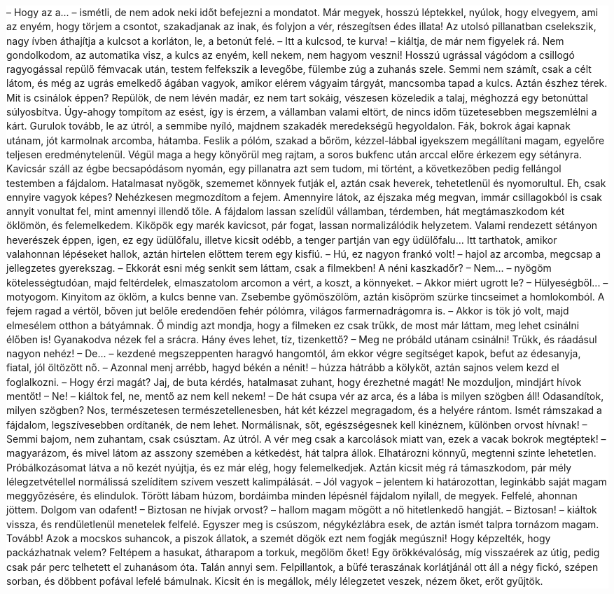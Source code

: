 – Hogy az a... – ismétli, de nem adok neki időt befejezni a mondatot. Már megyek, hosszú léptekkel, nyúlok, hogy elvegyem, ami az enyém, hogy törjem a csontot, szakadjanak az inak, és folyjon a vér, részegítsen édes illata!
Az utolsó pillanatban cselekszik, nagy ívben áthajítja a kulcsot a korláton, le, a betonút felé.
– Itt a kulcsod, te kurva! – kiáltja, de már nem figyelek rá.
Nem gondolkodom, az automatika visz, a kulcs az enyém, kell nekem, nem hagyom veszni! Hosszú ugrással vágódom a csillogó ragyogással repülő fémvacak után, testem felfekszik a levegőbe, fülembe zúg a zuhanás szele. Semmi nem számít, csak a célt látom, és még az ugrás emelkedő ágában vagyok, amikor elérem vágyaim tárgyát, mancsomba tapad a kulcs. Aztán észhez térek. Mit is csinálok éppen?
Repülök, de nem lévén madár, ez nem tart sokáig, vészesen közeledik a talaj, méghozzá egy betonúttal súlyosbítva. Úgy-ahogy tompítom az esést, így is érzem, a vállamban valami eltört, de nincs időm tüzetesebben megszemlélni a kárt. Gurulok tovább, le az útról, a semmibe nyíló, majdnem szakadék meredekségű hegyoldalon. Fák, bokrok ágai kapnak utánam, jót karmolnak arcomba, hátamba. Feslik a pólóm, szakad a bőröm, kézzel-lábbal igyekszem megállítani magam, egyelőre teljesen eredménytelenül.
Végül maga a hegy könyörül meg rajtam, a soros bukfenc után arccal előre érkezem egy sétányra. Kavicsár száll az égbe becsapódásom nyomán, egy pillanatra azt sem tudom, mi történt, a következőben pedig fellángol testemben a fájdalom. Hatalmasat nyögök, szememet könnyek futják el, aztán csak heverek, tehetetlenül és nyomorultul.
Eh, csak ennyire vagyok képes?
Nehézkesen megmozdítom a fejem. Amennyire látok, az éjszaka még megvan, immár csillagokból is csak annyit vonultat fel, mint amennyi illendő tőle. A fájdalom lassan szelídül vállamban, térdemben, hát megtámaszkodom két öklömön, és felemelkedem. Kiköpök egy marék kavicsot, pár fogat, lassan normalizálódik helyzetem. Valami rendezett sétányon heverészek éppen, igen, ez egy üdülőfalu, illetve kicsit odébb, a tenger partján van egy üdülőfalu...
Itt tarthatok, amikor valahonnan lépéseket hallok, aztán hirtelen előttem terem egy kisfiú.
– Hú, ez nagyon frankó volt! – hajol az arcomba, megcsap a jellegzetes gyerekszag. – Ekkorát esni még senkit sem láttam, csak a filmekben! A néni kaszkadőr?
– Nem... – nyögöm kötelességtudóan, majd feltérdelek, elmaszatolom arcomon a vért, a koszt, a könnyeket.
– Akkor miért ugrott le?
– Hülyeségből... – motyogom. Kinyitom az öklöm, a kulcs benne van. Zsebembe gyömöszölöm, aztán kisöpröm szürke tincseimet a homlokomból. A fejem ragad a vértől, bőven jut belőle eredendően fehér pólómra, világos farmernadrágomra is.
– Akkor is tök jó volt, majd elmesélem otthon a bátyámnak. Ő mindig azt mondja, hogy a filmeken ez csak trükk, de most már láttam, meg lehet csinálni élőben is!
Gyanakodva nézek fel a srácra. Hány éves lehet, tíz, tizenkettő?
– Meg ne próbáld utánam csinálni! Trükk, és ráadásul nagyon nehéz!
– De... – kezdené megszeppenten haragvó hangomtól, ám ekkor végre segítséget kapok, befut az édesanyja, fiatal, jól öltözött nő.
– Azonnal menj arrébb, hagyd békén a nénit! – húzza hátrább a kölyköt, aztán sajnos velem kezd el foglalkozni. – Hogy érzi magát? Jaj, de buta kérdés, hatalmasat zuhant, hogy érezhetné magát! Ne mozduljon, mindjárt hívok mentőt!
– Ne! – kiáltok fel, ne, mentő az nem kell nekem!
– De hát csupa vér az arca, és a lába is milyen szögben áll!
Odasandítok, milyen szögben? Nos, természetesen természetellenesben, hát két kézzel megragadom, és a helyére rántom. Ismét rámszakad a fájdalom, legszívesebben ordítanék, de nem lehet. Normálisnak, sőt, egészségesnek kell kinéznem, különben orvost hívnak!
– Semmi bajom, nem zuhantam, csak csúsztam. Az útról. A vér meg csak a karcolások miatt van, ezek a vacak bokrok megtéptek! – magyarázom, és mivel látom az asszony szemében a kétkedést, hát talpra állok.
Elhatározni könnyű, megtenni szinte lehetetlen. Próbálkozásomat látva a nő kezét nyújtja, és ez már elég, hogy felemelkedjek. Aztán kicsit még rá támaszkodom, pár mély lélegzetvétellel normálissá szelídítem szívem veszett kalimpálását.
– Jól vagyok – jelentem ki határozottan, leginkább saját magam meggyőzésére, és elindulok. Törött lábam húzom, bordáimba minden lépésnél fájdalom nyilall, de megyek. Felfelé, ahonnan jöttem. Dolgom van odafent!
– Biztosan ne hívjak orvost? – hallom magam mögött a nő hitetlenkedő hangját.
– Biztosan! – kiáltok vissza, és rendületlenül menetelek felfelé. Egyszer meg is csúszom, négykézlábra esek, de aztán ismét talpra tornázom magam. Tovább! Azok a mocskos suhancok, a piszok állatok, a szemét dögök ezt nem fogják megúszni! Hogy képzelték, hogy packázhatnak velem? Feltépem a hasukat, átharapom a torkuk, megölöm őket!
Egy örökkévalóság, míg visszaérek az útig, pedig csak pár perc telhetett el zuhanásom óta. Talán annyi sem. Felpillantok, a büfé teraszának korlátjánál ott áll a négy fickó, szépen sorban, és döbbent pofával lefelé bámulnak. Kicsit én is megállok, mély lélegzetet veszek, nézem őket, erőt gyűjtök.